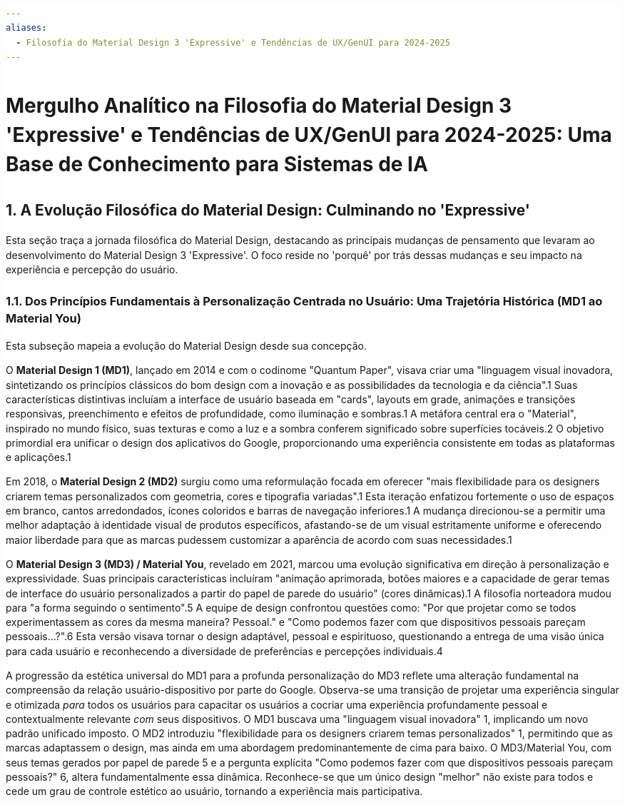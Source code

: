 ```yaml
---
aliases:
  - Filosofia do Material Design 3 'Expressive' e Tendências de UX/GenUI para 2024-2025
---
```

# Mergulho Analítico na Filosofia do Material Design 3 'Expressive' e Tendências de UX/GenUI para 2024-2025: Uma Base de Conhecimento para Sistemas de IA

## 1. A Evolução Filosófica do Material Design: Culminando no 'Expressive'

Esta seção traça a jornada filosófica do Material Design, destacando as principais mudanças de pensamento que levaram ao desenvolvimento do Material Design 3 'Expressive'. O foco reside no 'porquê' por trás dessas mudanças e seu impacto na experiência e percepção do usuário.

### 1.1. Dos Princípios Fundamentais à Personalização Centrada no Usuário: Uma Trajetória Histórica (MD1 ao Material You)

Esta subseção mapeia a evolução do Material Design desde sua concepção.

O **Material Design 1 (MD1)**, lançado em 2014 e com o codinome "Quantum Paper", visava criar uma "linguagem visual inovadora, sintetizando os princípios clássicos do bom design com a inovação e as possibilidades da tecnologia e da ciência".1 Suas características distintivas incluíam a interface de usuário baseada em "cards", layouts em grade, animações e transições responsivas, preenchimento e efeitos de profundidade, como iluminação e sombras.1 A metáfora central era o "Material", inspirado no mundo físico, suas texturas e como a luz e a sombra conferem significado sobre superfícies tocáveis.2 O objetivo primordial era unificar o design dos aplicativos do Google, proporcionando uma experiência consistente em todas as plataformas e aplicações.1

Em 2018, o **Material Design 2 (MD2)** surgiu como uma reformulação focada em oferecer "mais flexibilidade para os designers criarem temas personalizados com geometria, cores e tipografia variadas".1 Esta iteração enfatizou fortemente o uso de espaços em branco, cantos arredondados, ícones coloridos e barras de navegação inferiores.1 A mudança direcionou-se a permitir uma melhor adaptação à identidade visual de produtos específicos, afastando-se de um visual estritamente uniforme e oferecendo maior liberdade para que as marcas pudessem customizar a aparência de acordo com suas necessidades.1

O **Material Design 3 (MD3) / Material You**, revelado em 2021, marcou uma evolução significativa em direção à personalização e expressividade. Suas principais características incluíram "animação aprimorada, botões maiores e a capacidade de gerar temas de interface do usuário personalizados a partir do papel de parede do usuário" (cores dinâmicas).1 A filosofia norteadora mudou para "a forma seguindo o sentimento".5 A equipe de design confrontou questões como: "Por que projetar como se todos experimentassem as cores da mesma maneira? Pessoal." e "Como podemos fazer com que dispositivos pessoais pareçam pessoais...?".6 Esta versão visava tornar o design adaptável, pessoal e espirituoso, questionando a entrega de uma visão única para cada usuário e reconhecendo a diversidade de preferências e percepções individuais.4

A progressão da estética universal do MD1 para a profunda personalização do MD3 reflete uma alteração fundamental na compreensão da relação usuário-dispositivo por parte do Google. Observa-se uma transição de projetar uma experiência singular e otimizada _para_ todos os usuários para capacitar os usuários a cocriar uma experiência profundamente pessoal e contextualmente relevante _com_ seus dispositivos. O MD1 buscava uma "linguagem visual inovadora" 1, implicando um novo padrão unificado imposto. O MD2 introduziu "flexibilidade para os designers criarem temas personalizados" 1, permitindo que as marcas adaptassem o design, mas ainda em uma abordagem predominantemente de cima para baixo. O MD3/Material You, com seus temas gerados por papel de parede 5 e a pergunta explícita "Como podemos fazer com que dispositivos pessoais pareçam pessoais?" 6, altera fundamentalmente essa dinâmica. Reconhece-se que um único design "melhor" não existe para todos e cede um grau de controle estético ao usuário, tornando a experiência mais participativa.
